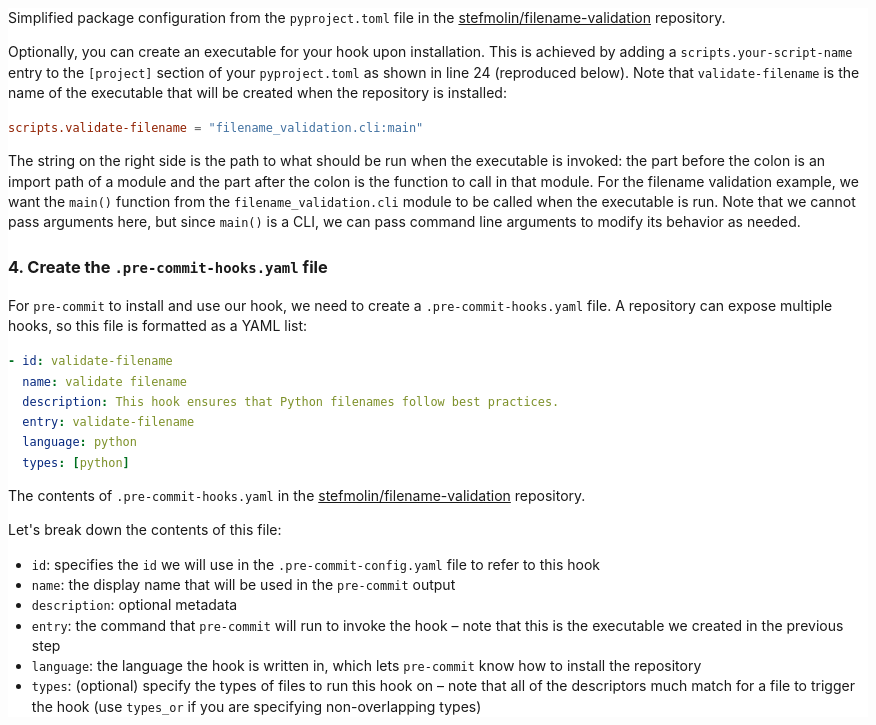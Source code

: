 <figcaption>

Simplified package configuration from the `pyproject.toml` file in the [stefmolin/filename-validation](https://github.com/stefmolin/filename-validation) repository.

</figcaption>

Optionally, you can create an executable for your hook upon installation. This is achieved by adding a `scripts.your-script-name` entry to the `[project]` section of your `pyproject.toml` as shown in line 24 (reproduced below). Note that `validate-filename` is the name of the executable that will be created when the repository is installed:

```toml
scripts.validate-filename = "filename_validation.cli:main"
```

The string on the right side is the path to what should be run when the executable is invoked: the part before the colon is an import path of a module and the part after the colon is the function to call in that module. For the filename validation example, we want the `main()` function from the `filename_validation.cli` module to be called when the executable is run. Note that we cannot pass arguments here, but since `main()` is a CLI, we can pass command line arguments to modify its behavior as needed.

### <a name="step-4"></a>4. Create the `.pre-commit-hooks.yaml` file

For `pre-commit` to install and use our hook, we need to create a `.pre-commit-hooks.yaml` file. A repository can expose multiple hooks, so this file is formatted as a YAML list:


```yaml
- id: validate-filename
  name: validate filename
  description: This hook ensures that Python filenames follow best practices.
  entry: validate-filename
  language: python
  types: [python]
```

<figcaption>

The contents of `.pre-commit-hooks.yaml` in the [stefmolin/filename-validation](https://github.com/stefmolin/filename-validation) repository.

</figcaption>

Let's break down the contents of this file:
- `id`: specifies the `id` we will use in the `.pre-commit-config.yaml` file to refer to this hook
- `name`: the display name that will be used in the `pre-commit` output
- `description`: optional metadata
- `entry`: the command that `pre-commit` will run to invoke the hook &ndash; note that this is the executable we created in the previous step
- `language`: the language the hook is written in, which lets `pre-commit` know how to install the repository
- `types`: (optional) specify the types of files to run this hook on &ndash; note that all of the descriptors much match for a file to trigger the hook (use `types_or` if you are specifying non-overlapping types)

